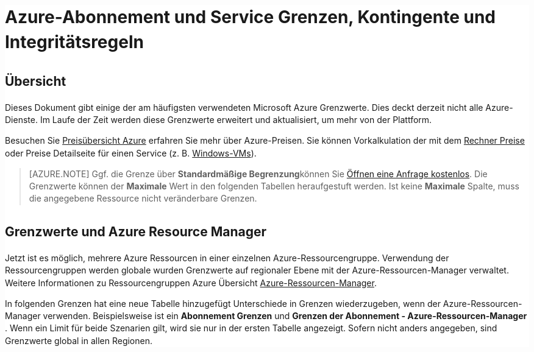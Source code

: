 <properties
    pageTitle="Microsoft Azure-Abonnement und Service Grenzen, Kontingente und Integritätsregeln"
    description="Enthält eine Liste häufig Azure-Abonnement und Service-Grenzwerte Kontingente und Einschränkungen. Diese enthält Informationen und maximalen Limits zu erhöhen."
    services=""
    documentationCenter=""
    authors="rothja"
    manager="jeffreyg"
    editor=""
    tags="billing"
    />

<tags
    ms.service="billing"
    ms.workload="na"
    ms.tgt_pltfrm="na"
    ms.devlang="na"
    ms.topic="article"
    ms.date="08/29/2016"
    ms.author="btardif"/>

# <a name="azure-subscription-and-service-limits-quotas-and-constraints"></a>Azure-Abonnement und Service Grenzen, Kontingente und Integritätsregeln

## <a name="overview"></a>Übersicht

Dieses Dokument gibt einige der am häufigsten verwendeten Microsoft Azure Grenzwerte. Dies deckt derzeit nicht alle Azure-Dienste. Im Laufe der Zeit werden diese Grenzwerte erweitert und aktualisiert, um mehr von der Plattform.

Besuchen Sie [Preisübersicht Azure](https://azure.microsoft.com/pricing/) erfahren Sie mehr über Azure-Preisen. Sie können Vorkalkulation der mit dem [Rechner Preise](https://azure.microsoft.com/pricing/calculator/) oder Preise Detailseite für einen Service (z. B. [Windows-VMs](https://azure.microsoft.com/pricing/details/virtual-machines/#Windows)).

> [AZURE.NOTE] Ggf. die Grenze über **Standardmäßige Begrenzung**können Sie [Öffnen eine Anfrage kostenlos](https://azure.microsoft.com/blog/2014/06/04/azure-limits-quotas-increase-requests/). Die Grenzwerte können der **Maximale** Wert in den folgenden Tabellen heraufgestuft werden. Ist keine **Maximale** Spalte, muss die angegebene Ressource nicht veränderbare Grenzen.

## <a name="limits-and-the-azure-resource-manager"></a>Grenzwerte und Azure Resource Manager

Jetzt ist es möglich, mehrere Azure Ressourcen in einer einzelnen Azure-Ressourcengruppe. Verwendung der Ressourcengruppen werden globale wurden Grenzwerte auf regionaler Ebene mit der Azure-Ressourcen-Manager verwaltet. Weitere Informationen zu Ressourcengruppen Azure Übersicht [Azure-Ressourcen-Manager](azure-resource-manager/resource-group-overview.md).

In folgenden Grenzen hat eine neue Tabelle hinzugefügt Unterschiede in Grenzen wiederzugeben, wenn der Azure-Ressourcen-Manager verwenden. Beispielsweise ist ein **Abonnement Grenzen** und **Grenzen der Abonnement - Azure-Ressourcen-Manager** . Wenn ein Limit für beide Szenarien gilt, wird sie nur in der ersten Tabelle angezeigt. Sofern nicht anders angegeben, sind Grenzwerte global in allen Regionen.
